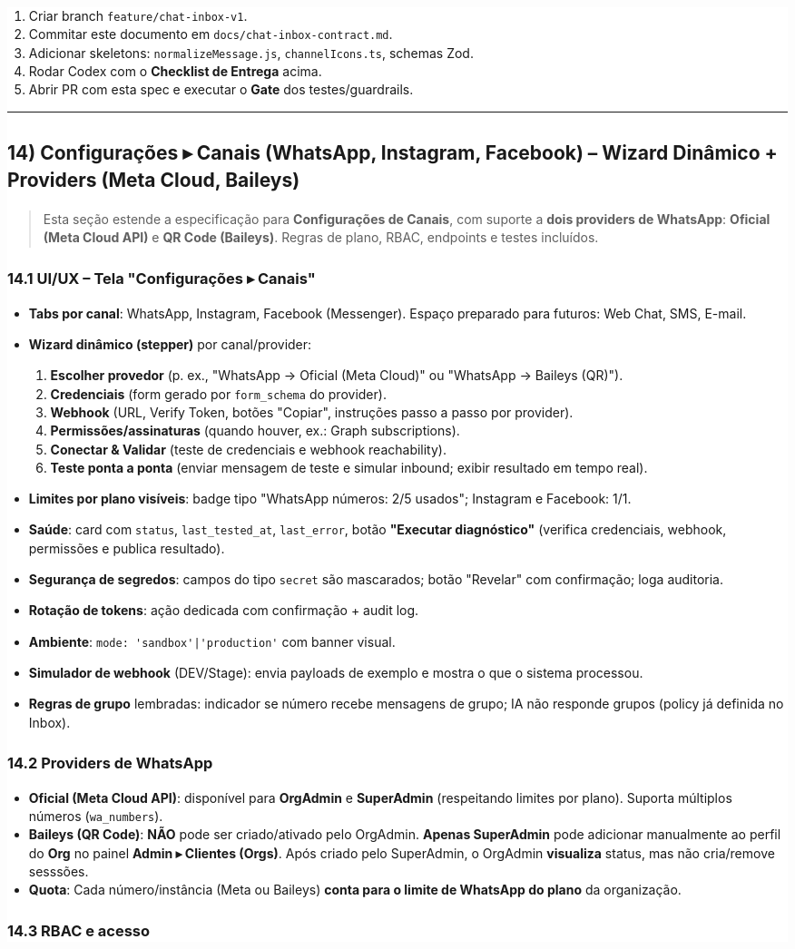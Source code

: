 1. Criar branch `feature/chat-inbox-v1`.
2. Commitar este documento em `docs/chat-inbox-contract.md`.
3. Adicionar skeletons: `normalizeMessage.js`, `channelIcons.ts`, schemas Zod.
4. Rodar Codex com o **Checklist de Entrega** acima.
5. Abrir PR com esta spec e executar o **Gate** dos testes/guardrails.

---

## 14) Configurações ▸ Canais (WhatsApp, Instagram, Facebook) – Wizard Dinâmico + Providers (Meta Cloud, Baileys)

> Esta seção estende a especificação para **Configurações de Canais**, com suporte a **dois providers de WhatsApp**: **Oficial (Meta Cloud API)** e **QR Code (Baileys)**. Regras de plano, RBAC, endpoints e testes incluídos.

### 14.1 UI/UX – Tela "Configurações ▸ Canais"

* **Tabs por canal**: WhatsApp, Instagram, Facebook (Messenger). Espaço preparado para futuros: Web Chat, SMS, E-mail.
* **Wizard dinâmico (stepper)** por canal/provider:

  1. **Escolher provedor** (p. ex., "WhatsApp → Oficial (Meta Cloud)" ou "WhatsApp → Baileys (QR)").
  2. **Credenciais** (form gerado por `form_schema` do provider).
  3. **Webhook** (URL, Verify Token, botões "Copiar", instruções passo a passo por provider).
  4. **Permissões/assinaturas** (quando houver, ex.: Graph subscriptions).
  5. **Conectar & Validar** (teste de credenciais e webhook reachability).
  6. **Teste ponta a ponta** (enviar mensagem de teste e simular inbound; exibir resultado em tempo real).
* **Limites por plano visíveis**: badge tipo "WhatsApp números: 2/5 usados"; Instagram e Facebook: 1/1.
* **Saúde**: card com `status`, `last_tested_at`, `last_error`, botão **"Executar diagnóstico"** (verifica credenciais, webhook, permissões e publica resultado).
* **Segurança de segredos**: campos do tipo `secret` são mascarados; botão "Revelar" com confirmação; loga auditoria.
* **Rotação de tokens**: ação dedicada com confirmação + audit log.
* **Ambiente**: `mode: 'sandbox'|'production'` com banner visual.
* **Simulador de webhook** (DEV/Stage): envia payloads de exemplo e mostra o que o sistema processou.
* **Regras de grupo** lembradas: indicador se número recebe mensagens de grupo; IA não responde grupos (policy já definida no Inbox).

### 14.2 Providers de WhatsApp

* **Oficial (Meta Cloud API)**: disponível para **OrgAdmin** e **SuperAdmin** (respeitando limites por plano). Suporta múltiplos números (`wa_numbers`).
* **Baileys (QR Code)**: **NÃO** pode ser criado/ativado pelo OrgAdmin. **Apenas SuperAdmin** pode adicionar manualmente ao perfil do **Org** no painel **Admin ▸ Clientes (Orgs)**. Após criado pelo SuperAdmin, o OrgAdmin **visualiza** status, mas não cria/remove sesssões.
* **Quota**: Cada número/instância (Meta ou Baileys) **conta para o limite de WhatsApp do plano** da organização.

### 14.3 RBAC e acesso
